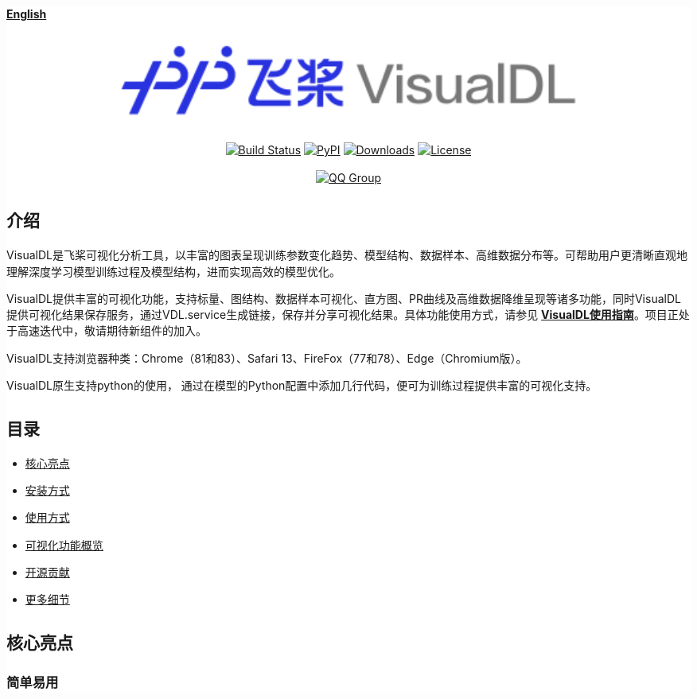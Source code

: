  [**English**](./README.md)


<p align="center">
  <img src="https://raw.githubusercontent.com/PaddlePaddle/VisualDL/develop/frontend/packages/core/public/images/logo-visualdl.svg?sanitize=true" width="70%"/>
</p>


<p align="center">
<a href="https://travis-ci.org/PaddlePaddle/VisualDL"><img src="https://img.shields.io/travis/paddlepaddle/visualdl/develop?style=flat-square" alt="Build Status" /></a>
<a href="https://pypi.org/project/visualdl/"><img src="https://img.shields.io/pypi/v/visualdl?style=flat-square" alt="PyPI" /></a>
<a href="https://pypi.org/project/visualdl/#files"><img src="https://img.shields.io/pypi/dm/visualdl?style=flat-square" alt="Downloads" /></a>
<a href="https://github.com/PaddlePaddle/VisualDL/blob/develop/LICENSE"><img src="https://img.shields.io/github/license/paddlepaddle/visualdl?style=flat-square" alt="License" /></a>
</p>

<p align="center">
<a href="https://jq.qq.com/?_wv=1027&k=TyzyVT4C" target="_blank" rel="noreferrer"><img src="https://img.shields.io/badge/QQ_Group-1045783368-52B6EF?style=social&logo=tencent-qq&logoColor=000&logoWidth=20" alt="QQ Group" /></a>
</p>

## 介绍
VisualDL是飞桨可视化分析工具，以丰富的图表呈现训练参数变化趋势、模型结构、数据样本、高维数据分布等。可帮助用户更清晰直观地理解深度学习模型训练过程及模型结构，进而实现高效的模型优化。

VisualDL提供丰富的可视化功能，支持标量、图结构、数据样本可视化、直方图、PR曲线及高维数据降维呈现等诸多功能，同时VisualDL提供可视化结果保存服务，通过VDL.service生成链接，保存并分享可视化结果。具体功能使用方式，请参见 [**VisualDL使用指南**](./components/README_CN.md)。项目正处于高速迭代中，敬请期待新组件的加入。

VisualDL支持浏览器种类：Chrome（81和83）、Safari 13、FireFox（77和78）、Edge（Chromium版）。

VisualDL原生支持python的使用， 通过在模型的Python配置中添加几行代码，便可为训练过程提供丰富的可视化支持。

## 目录

* [核心亮点](#核心亮点)

* [安装方式](#安装方式)

* [使用方式](#使用方式)

* [可视化功能概览](#可视化功能概览)

* [开源贡献](#开源贡献)

* [更多细节](#更多细节)



## 核心亮点

### 简单易用
